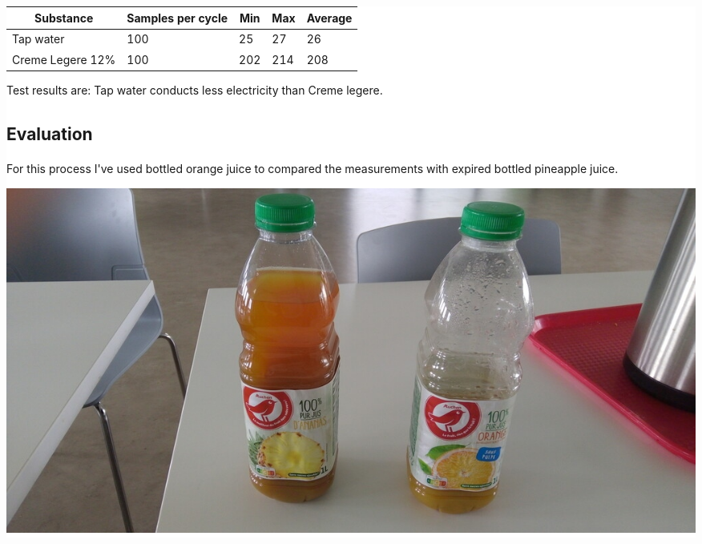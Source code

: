 | Substance | Samples per cycle | Min | Max | Average |
| -- | -- | -- | -- | -- |
| Tap water | 100 | 25 | 27 | 26 |  
| Creme Legere 12% | 100 | 202 | 214 | 208 |  

Test results are: Tap water conducts less electricity than Creme legere.



## Evaluation

For this process  I've used bottled orange juice to compared the measurements with expired bottled pineapple juice.

<img src="../../images/milq/samples_01.jpg" alt="laser_01" width=100%/>

<figure class="video_container">
	<video controls="true" allowfullscreen="true">
		<source src="../../images/milq/ec_test_08.mp4" type="video/mp4">
	</video>
</figure>

<figure class="video_container">
	<video controls="true" allowfullscreen="true">
		<source src="../../images/milq/ec_test_09.mp4" type="video/mp4">
	</video>
</figure>

<figure class="video_container">
	<video controls="true" allowfullscreen="true">
		<source src="../../images/milq/expired_500_10.mp4" type="video/mp4">
	</video>
</figure>

